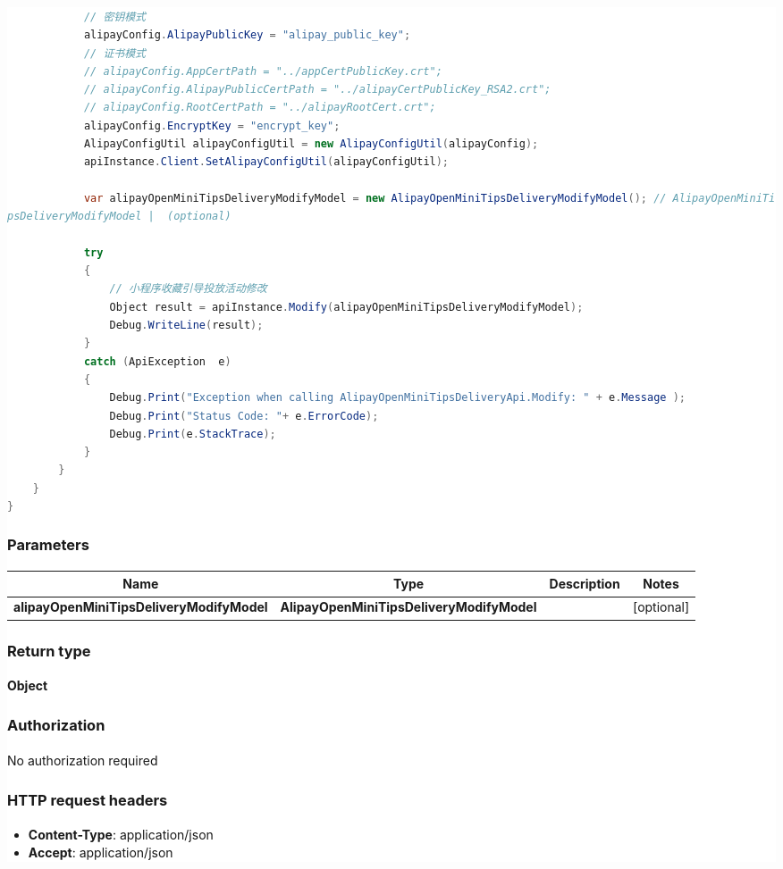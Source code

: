 ```csharp
            // 密钥模式
            alipayConfig.AlipayPublicKey = "alipay_public_key";
            // 证书模式
            // alipayConfig.AppCertPath = "../appCertPublicKey.crt";
            // alipayConfig.AlipayPublicCertPath = "../alipayCertPublicKey_RSA2.crt";
            // alipayConfig.RootCertPath = "../alipayRootCert.crt";
            alipayConfig.EncryptKey = "encrypt_key";
            AlipayConfigUtil alipayConfigUtil = new AlipayConfigUtil(alipayConfig);
            apiInstance.Client.SetAlipayConfigUtil(alipayConfigUtil);

            var alipayOpenMiniTipsDeliveryModifyModel = new AlipayOpenMiniTipsDeliveryModifyModel(); // AlipayOpenMiniTipsDeliveryModifyModel |  (optional) 

            try
            {
                // 小程序收藏引导投放活动修改
                Object result = apiInstance.Modify(alipayOpenMiniTipsDeliveryModifyModel);
                Debug.WriteLine(result);
            }
            catch (ApiException  e)
            {
                Debug.Print("Exception when calling AlipayOpenMiniTipsDeliveryApi.Modify: " + e.Message );
                Debug.Print("Status Code: "+ e.ErrorCode);
                Debug.Print(e.StackTrace);
            }
        }
    }
}
```

### Parameters

Name | Type | Description  | Notes
------------- | ------------- | ------------- | -------------
 **alipayOpenMiniTipsDeliveryModifyModel** | **AlipayOpenMiniTipsDeliveryModifyModel**|  | [optional] 

### Return type

**Object**

### Authorization

No authorization required

### HTTP request headers

 - **Content-Type**: application/json
 - **Accept**: application/json

